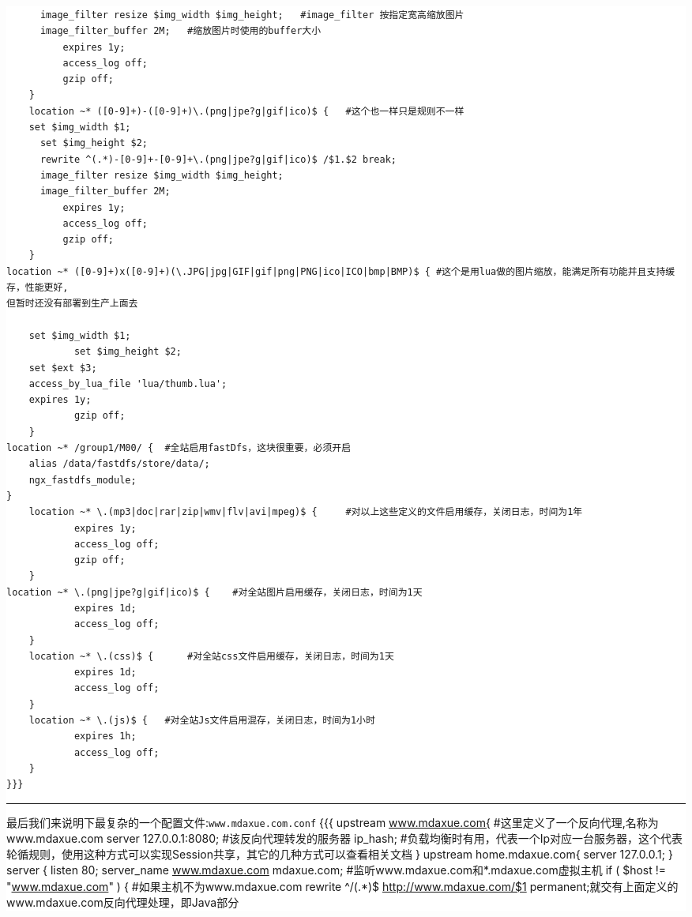 	      image_filter resize $img_width $img_height;   #image_filter 按指定宽高缩放图片
	      image_filter_buffer 2M;   #缩放图片时使用的buffer大小
              expires 1y;
              access_log off;
              gzip off;
        }
        location ~* ([0-9]+)-([0-9]+)\.(png|jpe?g|gif|ico)$ {   #这个也一样只是规则不一样
		set $img_width $1;
	      set $img_height $2;
	      rewrite ^(.*)-[0-9]+-[0-9]+\.(png|jpe?g|gif|ico)$ /$1.$2 break;
	      image_filter resize $img_width $img_height;
	      image_filter_buffer 2M;
              expires 1y;
              access_log off;
              gzip off;
        }
	location ~* ([0-9]+)x([0-9]+)(\.JPG|jpg|GIF|gif|png|PNG|ico|ICO|bmp|BMP)$ { #这个是用lua做的图片缩放，能满足所有功能并且支持缓存，性能更好,
    但暂时还没有部署到生产上面去
	
		set $img_width $1;
                set $img_height $2;
		set $ext $3;
		access_by_lua_file 'lua/thumb.lua';
		expires 1y;
                gzip off;
        }
	location ~* /group1/M00/ {  #全站启用fastDfs，这块很重要，必须开启
		alias /data/fastdfs/store/data/;
		ngx_fastdfs_module;
	}
        location ~* \.(mp3|doc|rar|zip|wmv|flv|avi|mpeg)$ {     #对以上这些定义的文件启用缓存，关闭日志，时间为1年
                expires 1y;
                access_log off;
                gzip off;
        }
	location ~* \.(png|jpe?g|gif|ico)$ {    #对全站图片启用缓存，关闭日志，时间为1天
                expires 1d; 
                access_log off;
        }   
        location ~* \.(css)$ {      #对全站css文件启用缓存，关闭日志，时间为1天
                expires 1d;
                access_log off;
        }
        location ~* \.(js)$ {   #对全站Js文件启用混存，关闭日志，时间为1小时
                expires 1h;
                access_log off;
        }
    }}}
----
最后我们来说明下最复杂的一个配置文件:`www.mdaxue.com.conf`
{{{
    upstream www.mdaxue.com{    #这里定义了一个反向代理,名称为www.mdaxue.com
        server 127.0.0.1:8080;  #该反向代理转发的服务器
	    ip_hash;    #负载均衡时有用，代表一个Ip对应一台服务器，这个代表轮循规则，使用这种方式可以实现Session共享，其它的几种方式可以查看相关文档
    }
	upstream home.mdaxue.com{
	    server 127.0.0.1;
	}
    server {
        listen 80;
        server_name www.mdaxue.com mdaxue.com;  #监听www.mdaxue.com和*.mdaxue.com虚拟主机
        if ( $host != "www.mdaxue.com" ) {      #如果主机不为www.mdaxue.com
            rewrite ^/(.*)$ http://www.mdaxue.com/$1 permanent;就交有上面定义的www.mdaxue.com反向代理处理，即Java部分
